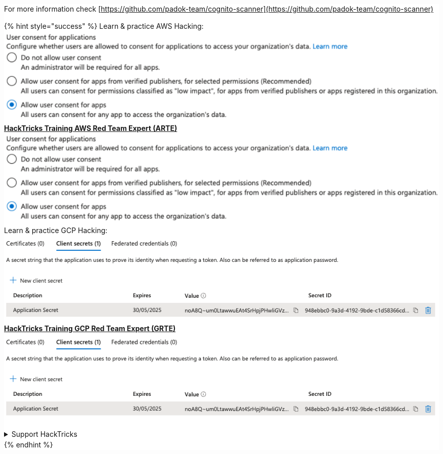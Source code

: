 For more information check [https://github.com/padok-team/cognito-scanner](https://github.com/padok-team/cognito-scanner)

{% hint style="success" %}
Learn & practice AWS Hacking:<img src="/.gitbook/assets/image.png" alt="" data-size="line">[**HackTricks Training AWS Red Team Expert (ARTE)**](https://training.hacktricks.xyz/courses/arte)<img src="/.gitbook/assets/image.png" alt="" data-size="line">\
Learn & practice GCP Hacking: <img src="/.gitbook/assets/image (2).png" alt="" data-size="line">[**HackTricks Training GCP Red Team Expert (GRTE)**<img src="/.gitbook/assets/image (2).png" alt="" data-size="line">](https://training.hacktricks.xyz/courses/grte)

<details><summary>Support HackTricks</summary></details>
{% endhint %}
